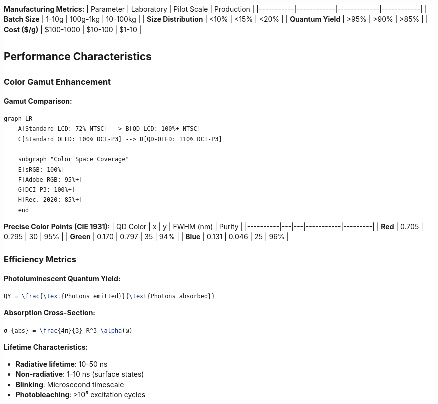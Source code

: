 **Manufacturing Metrics:**
| Parameter | Laboratory | Pilot Scale | Production |
|-----------|------------|-------------|------------|
| **Batch Size** | 1-10g | 100g-1kg | 10-100kg |
| **Size Distribution** | <10% | <15% | <20% |
| **Quantum Yield** | >95% | >90% | >85% |
| **Cost ($/g)** | $100-1000 | $10-100 | $1-10 |

## Performance Characteristics

### Color Gamut Enhancement

**Gamut Comparison:**
```mermaid
graph LR
    A[Standard LCD: 72% NTSC] --> B[QD-LCD: 100%+ NTSC]
    C[Standard OLED: 100% DCI-P3] --> D[QD-OLED: 110% DCI-P3]
    
    subgraph "Color Space Coverage"
    E[sRGB: 100%]
    F[Adobe RGB: 95%+]
    G[DCI-P3: 100%+]
    H[Rec. 2020: 85%+]
    end
```

**Precise Color Points (CIE 1931):**
| QD Color | x | y | FWHM (nm) | Purity |
|----------|---|---|-----------|---------|
| **Red** | 0.705 | 0.295 | 30 | 95% |
| **Green** | 0.170 | 0.797 | 35 | 94% |
| **Blue** | 0.131 | 0.046 | 25 | 96% |

### Efficiency Metrics

**Photoluminescent Quantum Yield:**
```latex
QY = \frac{\text{Photons emitted}}{\text{Photons absorbed}}
```

**Absorption Cross-Section:**
```latex
σ_{abs} = \frac{4π}{3} R^3 \alpha(ω)
```

**Lifetime Characteristics:**
- **Radiative lifetime**: 10-50 ns
- **Non-radiative**: 1-10 ns (surface states)
- **Blinking**: Microsecond timescale
- **Photobleaching**: >10⁵ excitation cycles
